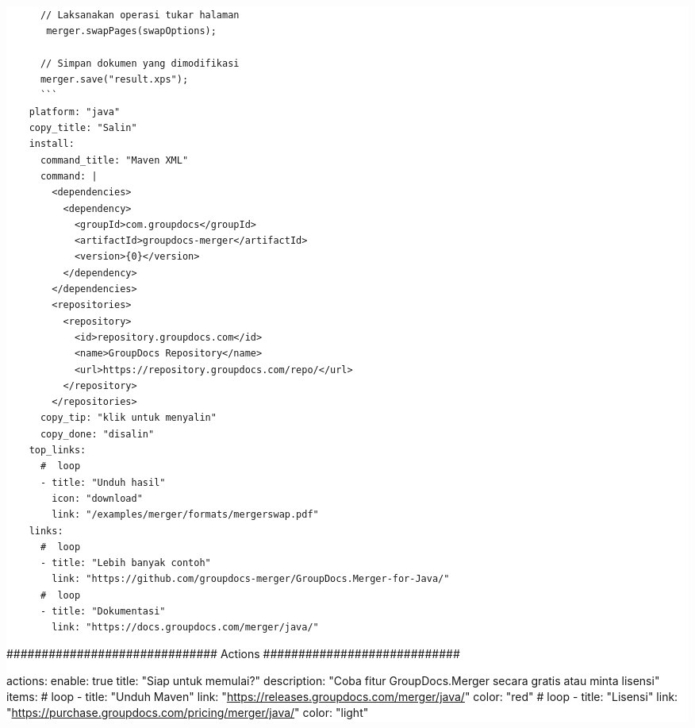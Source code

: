           // Laksanakan operasi tukar halaman
           merger.swapPages(swapOptions);
          
          // Simpan dokumen yang dimodifikasi
          merger.save("result.xps");
          ```
        platform: "java"
        copy_title: "Salin"
        install:
          command_title: "Maven XML"
          command: |
            <dependencies>
              <dependency>
                <groupId>com.groupdocs</groupId>
                <artifactId>groupdocs-merger</artifactId>
                <version>{0}</version>
              </dependency>
            </dependencies>
            <repositories>
              <repository>
                <id>repository.groupdocs.com</id>
                <name>GroupDocs Repository</name>
                <url>https://repository.groupdocs.com/repo/</url>
              </repository>
            </repositories>
          copy_tip: "klik untuk menyalin"
          copy_done: "disalin"
        top_links:
          #  loop
          - title: "Unduh hasil"
            icon: "download"
            link: "/examples/merger/formats/mergerswap.pdf"
        links:
          #  loop
          - title: "Lebih banyak contoh"
            link: "https://github.com/groupdocs-merger/GroupDocs.Merger-for-Java/"
          #  loop
          - title: "Dokumentasi"
            link: "https://docs.groupdocs.com/merger/java/"
            

            


############################## Actions ############################

actions:
  enable: true
  title: "Siap untuk memulai?"
  description: "Coba fitur GroupDocs.Merger secara gratis atau minta lisensi"
  items:
    #  loop
    - title: "Unduh Maven"
      link: "https://releases.groupdocs.com/merger/java/"
      color: "red"
        #  loop
    - title: "Lisensi"
      link: "https://purchase.groupdocs.com/pricing/merger/java/"
      color: "light"